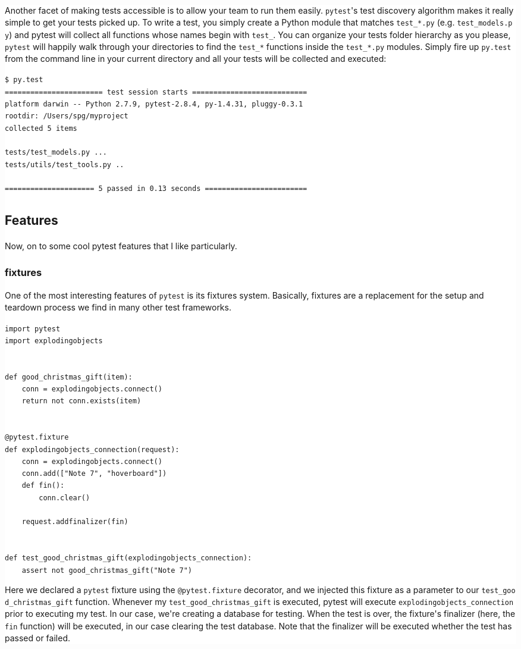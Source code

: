 Another facet of making tests accessible is to allow your team to run them easily. `pytest`'s test discovery algorithm makes it really simple to get your tests picked up.
To write a test, you simply create a Python module that matches `test_*.py` (e.g. `test_models.py`) and pytest will collect all functions whose names begin with  `test_`.
You can organize your tests folder hierarchy as you please, `pytest` will happily walk through your directories to find the `test_*` functions inside the `test_*.py` modules.
Simply fire up `py.test` from the command line in your current directory and all your tests will be collected and executed:

```
$ py.test
======================= test session starts ===========================
platform darwin -- Python 2.7.9, pytest-2.8.4, py-1.4.31, pluggy-0.3.1
rootdir: /Users/spg/myproject
collected 5 items

tests/test_models.py ...
tests/utils/test_tools.py ..

===================== 5 passed in 0.13 seconds ========================
```

## Features
Now, on to some cool pytest features that I like particularly.

### fixtures
One of the most interesting features of `pytest` is its fixtures system. 
Basically, fixtures are a replacement for the setup and teardown process we find in many other test frameworks.

```
import pytest
import explodingobjects


def good_christmas_gift(item):
    conn = explodingobjects.connect()
    return not conn.exists(item)


@pytest.fixture
def explodingobjects_connection(request):
    conn = explodingobjects.connect()
    conn.add(["Note 7", "hoverboard"])
    def fin():
        conn.clear()

    request.addfinalizer(fin)


def test_good_christmas_gift(explodingobjects_connection):
    assert not good_christmas_gift("Note 7")
```
Here we declared a `pytest` fixture using the `@pytest.fixture` decorator, and we injected this fixture as a parameter to our `test_good_christmas_gift` function. 
Whenever my `test_good_christmas_gift` is executed, pytest will execute `explodingobjects_connection` prior to executing my test. In our case,
we're creating a database for testing. When the test is over, the fixture's finalizer (here, the `fin` function) will be executed, in our case clearing the test database. 
Note that the finalizer will be executed whether the test has passed or failed.
